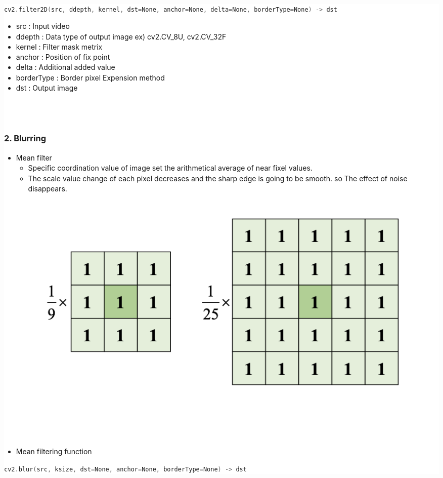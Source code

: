 ``` c
cv2.filter2D(src, ddepth, kernel, dst=None, anchor=None, delta=None, borderType=None) -> dst
```

- src : Input video
- ddepth : Data type of output image ex) cv2.CV_8U, cv2.CV_32F
- kernel : Filter mask metrix
- anchor : Position of fix point
- delta : Additional added value
- borderType : Border pixel Expension method
- dst : Output image

<br/>
<br/>


### 2. Blurring

- Mean filter 
    - Specific coordination value of image set the arithmetical average of near fixel values.
    - The scale value change of each pixel decreases and the sharp edge is going to be smooth. so The effect of noise disappears.


![image](/assets/images/computervision/5-20200824.png)

<br/>

- Mean filtering function

``` c
cv2.blur(src, ksize, dst=None, anchor=None, borderType=None) -> dst
```
